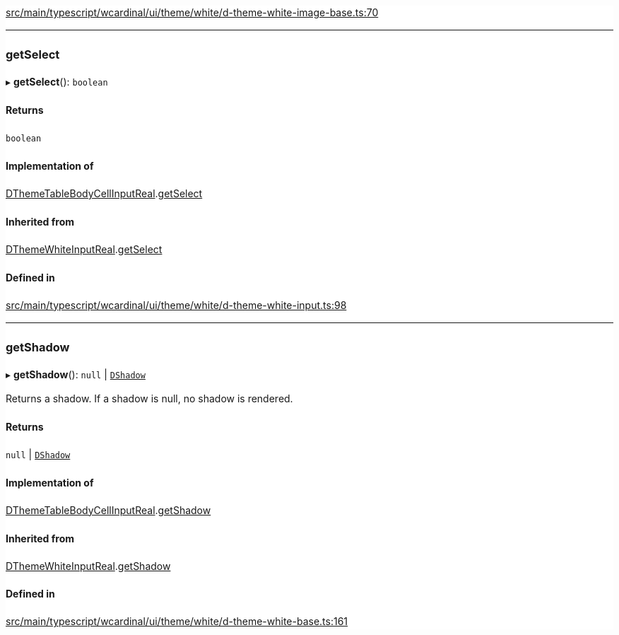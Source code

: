 [src/main/typescript/wcardinal/ui/theme/white/d-theme-white-image-base.ts:70](https://github.com/winter-cardinal/winter-cardinal-ui/blob/v0.160.0/src/main/typescript/wcardinal/ui/theme/white/d-theme-white-image-base.ts#L70)

___

### getSelect

▸ **getSelect**(): `boolean`

#### Returns

`boolean`

#### Implementation of

[DThemeTableBodyCellInputReal](../interfaces/DThemeTableBodyCellInputReal.md).[getSelect](../interfaces/DThemeTableBodyCellInputReal.md#getselect)

#### Inherited from

[DThemeWhiteInputReal](DThemeWhiteInputReal.md).[getSelect](DThemeWhiteInputReal.md#getselect)

#### Defined in

[src/main/typescript/wcardinal/ui/theme/white/d-theme-white-input.ts:98](https://github.com/winter-cardinal/winter-cardinal-ui/blob/v0.160.0/src/main/typescript/wcardinal/ui/theme/white/d-theme-white-input.ts#L98)

___

### getShadow

▸ **getShadow**(): ``null`` \| [`DShadow`](../interfaces/DShadow.md)

Returns a shadow.
If a shadow is null, no shadow is rendered.

#### Returns

``null`` \| [`DShadow`](../interfaces/DShadow.md)

#### Implementation of

[DThemeTableBodyCellInputReal](../interfaces/DThemeTableBodyCellInputReal.md).[getShadow](../interfaces/DThemeTableBodyCellInputReal.md#getshadow)

#### Inherited from

[DThemeWhiteInputReal](DThemeWhiteInputReal.md).[getShadow](DThemeWhiteInputReal.md#getshadow)

#### Defined in

[src/main/typescript/wcardinal/ui/theme/white/d-theme-white-base.ts:161](https://github.com/winter-cardinal/winter-cardinal-ui/blob/v0.160.0/src/main/typescript/wcardinal/ui/theme/white/d-theme-white-base.ts#L161)
